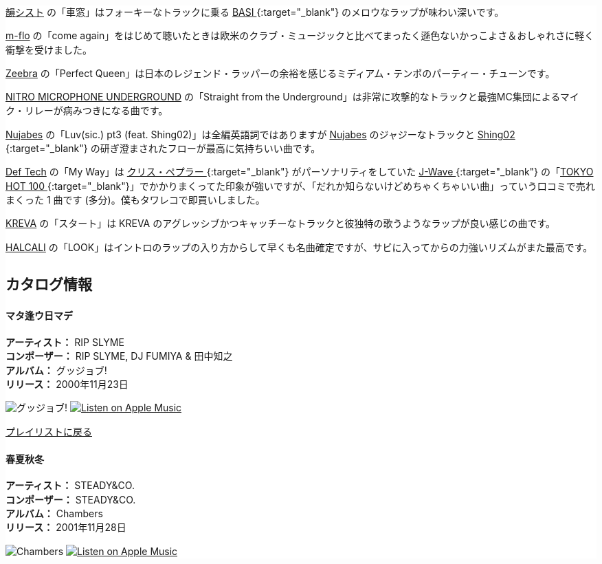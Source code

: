 [韻シスト](/tags/in-sist/) の「車窓」はフォーキーなトラックに乗る [BASI <i class="fas fa-external-link-alt"></i>](https://ja.wikipedia.org/wiki/BASI){:target="_blank"} のメロウなラップが味わい深いです。

[m-flo](/tags/m-flo/) の「come again」をはじめて聴いたときは欧米のクラブ・ミュージックと比べてまったく遜色ないかっこよさ＆おしゃれさに軽く衝撃を受けました。

[Zeebra](/tags/zeebra/) の「Perfect Queen」は日本のレジェンド・ラッパーの余裕を感じるミディアム・テンポのパーティー・チューンです。

[NITRO MICROPHONE UNDERGROUND](/tags/nitro-microphone-underground/) の「Straight from the Underground」は非常に攻撃的なトラックと最強MC集団によるマイク・リレーが病みつきになる曲です。

[Nujabes](/tags/nujabes/) の「Luv(sic.) pt3 (feat. Shing02)」は全編英語詞ではありますが [Nujabes](/tags/nujabes/) のジャジーなトラックと [Shing02 <i class="fas fa-external-link-alt"></i>](https://ja.wikipedia.org/wiki/Shing02){:target="_blank"} の研ぎ澄まされたフローが最高に気持ちいい曲です。

[Def Tech](/tags/def-tech/) の「My Way」は [クリス・ペプラー <i c
lass="fas fa-external-link-alt"></i>](https://ja.wikipedia.org/wiki/%E3%82%AF%E3%83%AA%E3%82%B9%E3%83%BB%E3%83%9A%E3%83%97%E3%83%A9%E3%83%BC){:target="_blank"} がパーソナリティをしていた [J-Wave <i class="fas fa-external-link-alt"></i>](https://ja.wikipedia.org/wiki/J-WAVE){:target="_blank"} の「[TOKYO HOT 100 <i class="fas fa-external-link-alt"></i>](https://ja.wikipedia.org/wiki/TOKIO_HOT_100){:target="_blank"}」でかかりまくってた印象が強いですが、「だれか知らないけどめちゃくちゃいい曲」っていう口コミで売れまくった 1 曲です (多分)。僕もタワレコで即買いしました。

[KREVA](/tags/kreva/) の「スタート」は KREVA のアグレッシブかつキャッチーなトラックと彼独特の歌うようなラップが良い感じの曲です。

[HALCALI](/tags/halcali/) の「LOOK」はイントロのラップの入り方からして早くも名曲確定ですが、サビに入ってからの力強いリズムがまた最高です。

## <i class="fas fa-folder"></i> カタログ情報

<a id="track-01"></a>
#### <i class="fas fa-music"></i> マタ逢ウ日マデ

**アーティスト：** RIP SLYME<br>
**コンポーザー：** RIP SLYME, DJ FUMIYA & 田中知之<br>
**アルバム：** グッジョブ!<br>
**リリース：** 2000年11月23日<br>

<img src="https://is3-ssl.mzstatic.com/image/thumb/Music/3c/fb/28/mzi.psapnmlh.jpg/1446x1425bb.jpeg" alt="グッジョブ!" width="240px">

<a href="https://music.apple.com/jp/album/%E3%83%9E%E3%82%BF%E9%80%A2%E3%82%A6%E6%97%A5%E3%83%9E%E3%83%87/260163785?i=260164537?app=music&at=1000l32DE" target="_blank">
  <img src="/assets/img/apple-music-badge.svg" alt="Listen on Apple Music">
</a>

<a href="#playlist"><i class="fas fa-angle-up"></i> プレイリストに戻る</a>

<a id="track-02"></a>
#### <i class="fas fa-music"></i> 春夏秋冬

**アーティスト：** STEADY&CO.<br>
**コンポーザー：** STEADY&CO.<br>
**アルバム：** Chambers<br>
**リリース：** 2001年11月28日<br>

<img src="https://is5-ssl.mzstatic.com/image/thumb/Music/91/5c/f7/mzi.yxxrdjvb.jpg/1425x1425bb.jpeg" alt="Chambers" width="240px">

<a href="https://music.apple.com/jp/album/%E6%98%A5%E5%A4%8F%E7%A7%8B%E5%86%AC/342251448?i=342251463?app=music&at=1000l32DE" target="_blank">
  <img src="/assets/img/apple-music-badge.svg" alt="Listen on Apple Music">
</a>
